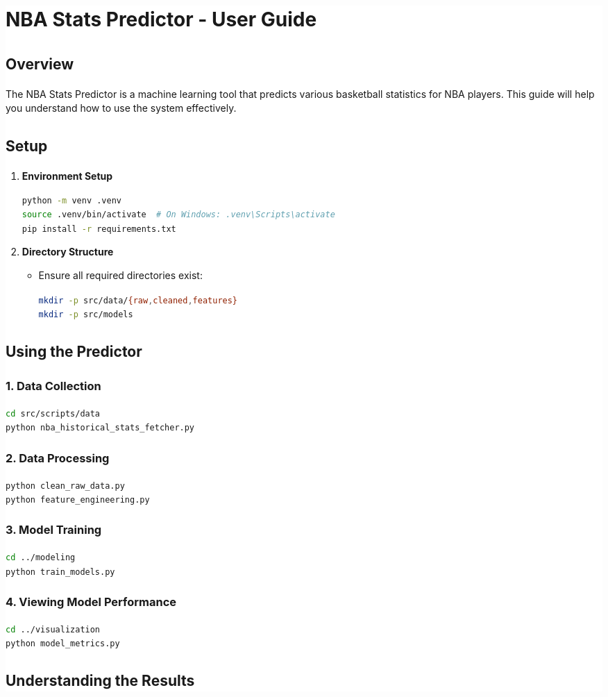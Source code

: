 # NBA Stats Predictor - User Guide

## Overview

The NBA Stats Predictor is a machine learning tool that predicts various basketball statistics for NBA players. This guide will help you understand how to use the system effectively.

## Setup

1. **Environment Setup**
   ```bash
   python -m venv .venv
   source .venv/bin/activate  # On Windows: .venv\Scripts\activate
   pip install -r requirements.txt
   ```

2. **Directory Structure**
   - Ensure all required directories exist:
     ```bash
     mkdir -p src/data/{raw,cleaned,features}
     mkdir -p src/models
     ```

## Using the Predictor

### 1. Data Collection
```bash
cd src/scripts/data
python nba_historical_stats_fetcher.py
```

### 2. Data Processing
```bash
python clean_raw_data.py
python feature_engineering.py
```

### 3. Model Training
```bash
cd ../modeling
python train_models.py
```

### 4. Viewing Model Performance
```bash
cd ../visualization
python model_metrics.py
```

## Understanding the Results
